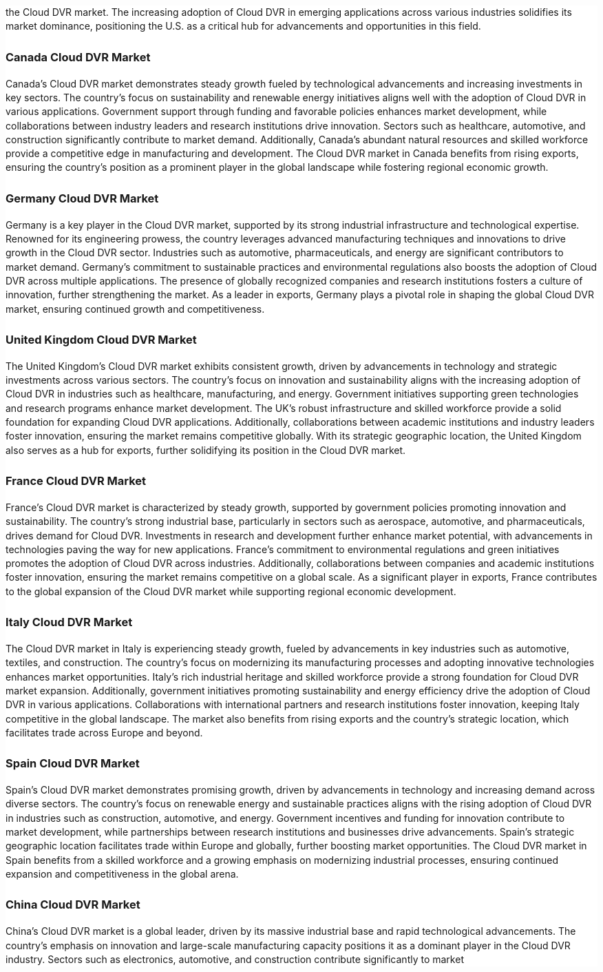 the Cloud DVR market. The increasing adoption of Cloud DVR in emerging applications across various industries solidifies its market dominance, positioning the U.S. as a critical hub for advancements and opportunities in this field.</p><h3>Canada Cloud DVR Market</h3><p>Canada&rsquo;s Cloud DVR market demonstrates steady growth fueled by technological advancements and increasing investments in key sectors. The country&rsquo;s focus on sustainability and renewable energy initiatives aligns well with the adoption of Cloud DVR in various applications. Government support through funding and favorable policies enhances market development, while collaborations between industry leaders and research institutions drive innovation. Sectors such as healthcare, automotive, and construction significantly contribute to market demand. Additionally, Canada&rsquo;s abundant natural resources and skilled workforce provide a competitive edge in manufacturing and development. The Cloud DVR market in Canada benefits from rising exports, ensuring the country&rsquo;s position as a prominent player in the global landscape while fostering regional economic growth.</p><h3>Germany Cloud DVR Market</h3><p>Germany is a key player in the Cloud DVR market, supported by its strong industrial infrastructure and technological expertise. Renowned for its engineering prowess, the country leverages advanced manufacturing techniques and innovations to drive growth in the Cloud DVR sector. Industries such as automotive, pharmaceuticals, and energy are significant contributors to market demand. Germany&rsquo;s commitment to sustainable practices and environmental regulations also boosts the adoption of Cloud DVR across multiple applications. The presence of globally recognized companies and research institutions fosters a culture of innovation, further strengthening the market. As a leader in exports, Germany plays a pivotal role in shaping the global Cloud DVR market, ensuring continued growth and competitiveness.</p><h3>United Kingdom Cloud DVR Market</h3><p>The United Kingdom&rsquo;s Cloud DVR market exhibits consistent growth, driven by advancements in technology and strategic investments across various sectors. The country&rsquo;s focus on innovation and sustainability aligns with the increasing adoption of Cloud DVR in industries such as healthcare, manufacturing, and energy. Government initiatives supporting green technologies and research programs enhance market development. The UK&rsquo;s robust infrastructure and skilled workforce provide a solid foundation for expanding Cloud DVR applications. Additionally, collaborations between academic institutions and industry leaders foster innovation, ensuring the market remains competitive globally. With its strategic geographic location, the United Kingdom also serves as a hub for exports, further solidifying its position in the Cloud DVR market.</p><h3>France Cloud DVR Market</h3><p>France&rsquo;s Cloud DVR market is characterized by steady growth, supported by government policies promoting innovation and sustainability. The country&rsquo;s strong industrial base, particularly in sectors such as aerospace, automotive, and pharmaceuticals, drives demand for Cloud DVR. Investments in research and development further enhance market potential, with advancements in technologies paving the way for new applications. France&rsquo;s commitment to environmental regulations and green initiatives promotes the adoption of Cloud DVR across industries. Additionally, collaborations between companies and academic institutions foster innovation, ensuring the market remains competitive on a global scale. As a significant player in exports, France contributes to the global expansion of the Cloud DVR market while supporting regional economic development.</p><h3>Italy Cloud DVR Market</h3><p>The Cloud DVR market in Italy is experiencing steady growth, fueled by advancements in key industries such as automotive, textiles, and construction. The country&rsquo;s focus on modernizing its manufacturing processes and adopting innovative technologies enhances market opportunities. Italy&rsquo;s rich industrial heritage and skilled workforce provide a strong foundation for Cloud DVR market expansion. Additionally, government initiatives promoting sustainability and energy efficiency drive the adoption of Cloud DVR in various applications. Collaborations with international partners and research institutions foster innovation, keeping Italy competitive in the global landscape. The market also benefits from rising exports and the country&rsquo;s strategic location, which facilitates trade across Europe and beyond.</p><h3>Spain Cloud DVR Market</h3><p>Spain&rsquo;s Cloud DVR market demonstrates promising growth, driven by advancements in technology and increasing demand across diverse sectors. The country&rsquo;s focus on renewable energy and sustainable practices aligns with the rising adoption of Cloud DVR in industries such as construction, automotive, and energy. Government incentives and funding for innovation contribute to market development, while partnerships between research institutions and businesses drive advancements. Spain&rsquo;s strategic geographic location facilitates trade within Europe and globally, further boosting market opportunities. The Cloud DVR market in Spain benefits from a skilled workforce and a growing emphasis on modernizing industrial processes, ensuring continued expansion and competitiveness in the global arena.</p><h3>China Cloud DVR Market</h3><p>China&rsquo;s Cloud DVR market is a global leader, driven by its massive industrial base and rapid technological advancements. The country&rsquo;s emphasis on innovation and large-scale manufacturing capacity positions it as a dominant player in the Cloud DVR industry. Sectors such as electronics, automotive, and construction contribute significantly to market